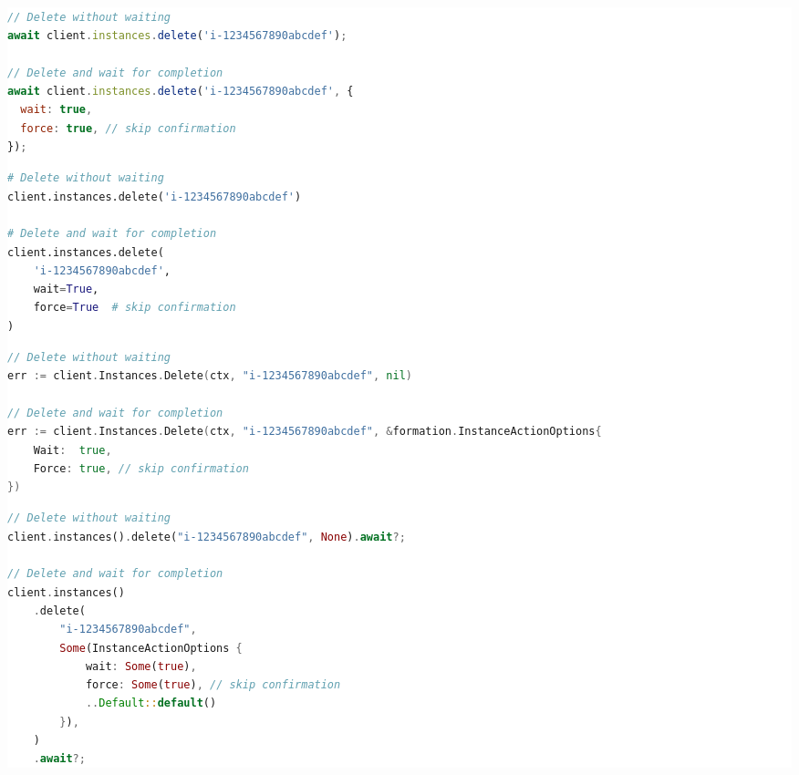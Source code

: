 ```javascript
// Delete without waiting
await client.instances.delete('i-1234567890abcdef');

// Delete and wait for completion
await client.instances.delete('i-1234567890abcdef', { 
  wait: true,
  force: true, // skip confirmation
});
```

</tab>
<tab label="Python">

```python
# Delete without waiting
client.instances.delete('i-1234567890abcdef')

# Delete and wait for completion
client.instances.delete(
    'i-1234567890abcdef',
    wait=True,
    force=True  # skip confirmation
)
```

</tab>
<tab label="Go">

```go
// Delete without waiting
err := client.Instances.Delete(ctx, "i-1234567890abcdef", nil)

// Delete and wait for completion
err := client.Instances.Delete(ctx, "i-1234567890abcdef", &formation.InstanceActionOptions{
    Wait:  true,
    Force: true, // skip confirmation
})
```

</tab>
<tab label="Rust">

```rust
// Delete without waiting
client.instances().delete("i-1234567890abcdef", None).await?;

// Delete and wait for completion
client.instances()
    .delete(
        "i-1234567890abcdef",
        Some(InstanceActionOptions {
            wait: Some(true),
            force: Some(true), // skip confirmation
            ..Default::default()
        }),
    )
    .await?;
```
